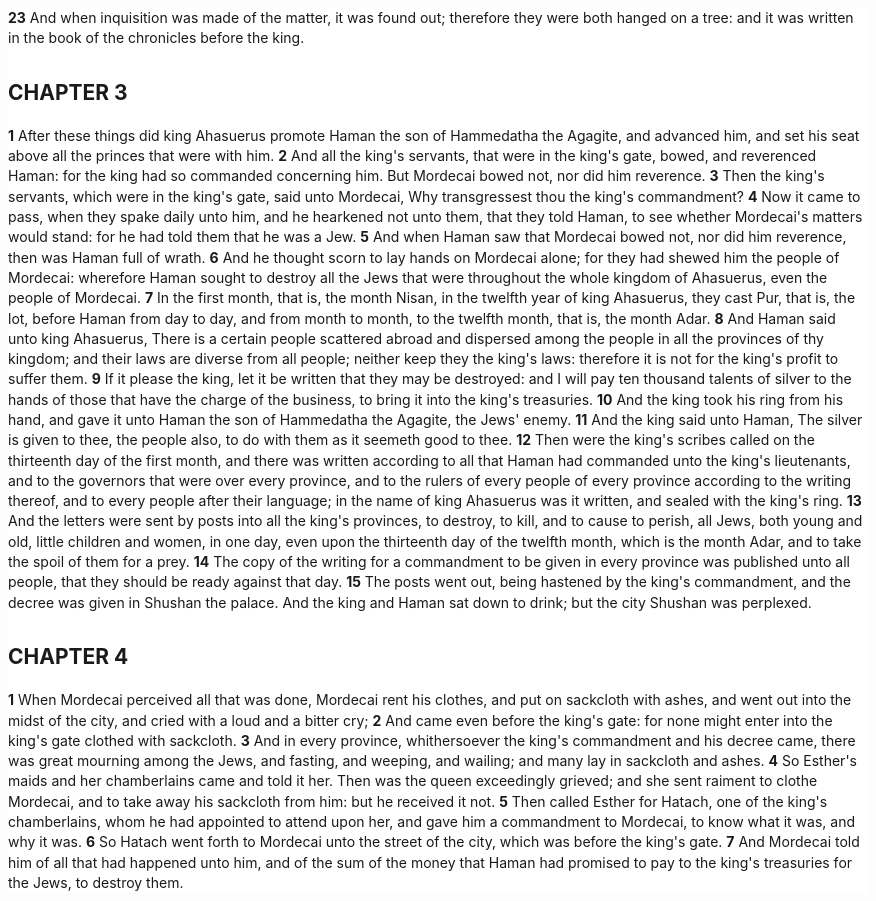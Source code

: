 **23** And when inquisition was made of the matter, it was found out; therefore they were both hanged on a tree: and it was written in the book of the chronicles before the king.

## CHAPTER 3
**1** After these things did king Ahasuerus promote Haman the son of Hammedatha the Agagite, and advanced him, and set his seat above all the princes that were with him.
**2** And all the king's servants, that were in the king's gate, bowed, and reverenced Haman: for the king had so commanded concerning him. But Mordecai bowed not, nor did him reverence.
**3** Then the king's servants, which were in the king's gate, said unto Mordecai, Why transgressest thou the king's commandment?
**4** Now it came to pass, when they spake daily unto him, and he hearkened not unto them, that they told Haman, to see whether Mordecai's matters would stand: for he had told them that he was a Jew.
**5** And when Haman saw that Mordecai bowed not, nor did him reverence, then was Haman full of wrath.
**6** And he thought scorn to lay hands on Mordecai alone; for they had shewed him the people of Mordecai: wherefore Haman sought to destroy all the Jews that were throughout the whole kingdom of Ahasuerus, even the people of Mordecai.
**7** In the first month, that is, the month Nisan, in the twelfth year of king Ahasuerus, they cast Pur, that is, the lot, before Haman from day to day, and from month to month, to the twelfth month, that is, the month Adar.
**8** And Haman said unto king Ahasuerus, There is a certain people scattered abroad and dispersed among the people in all the provinces of thy kingdom; and their laws are diverse from all people; neither keep they the king's laws: therefore it is not for the king's profit to suffer them.
**9** If it please the king, let it be written that they may be destroyed: and I will pay ten thousand talents of silver to the hands of those that have the charge of the business, to bring it into the king's treasuries.
**10** And the king took his ring from his hand, and gave it unto Haman the son of Hammedatha the Agagite, the Jews' enemy.
**11** And the king said unto Haman, The silver is given to thee, the people also, to do with them as it seemeth good to thee.
**12** Then were the king's scribes called on the thirteenth day of the first month, and there was written according to all that Haman had commanded unto the king's lieutenants, and to the governors that were over every province, and to the rulers of every people of every province according to the writing thereof, and to every people after their language; in the name of king Ahasuerus was it written, and sealed with the king's ring.
**13** And the letters were sent by posts into all the king's provinces, to destroy, to kill, and to cause to perish, all Jews, both young and old, little children and women, in one day, even upon the thirteenth day of the twelfth month, which is the month Adar, and to take the spoil of them for a prey.
**14** The copy of the writing for a commandment to be given in every province was published unto all people, that they should be ready against that day.
**15** The posts went out, being hastened by the king's commandment, and the decree was given in Shushan the palace. And the king and Haman sat down to drink; but the city Shushan was perplexed.

## CHAPTER 4
**1** When Mordecai perceived all that was done, Mordecai rent his clothes, and put on sackcloth with ashes, and went out into the midst of the city, and cried with a loud and a bitter cry;
**2** And came even before the king's gate: for none might enter into the king's gate clothed with sackcloth.
**3** And in every province, whithersoever the king's commandment and his decree came, there was great mourning among the Jews, and fasting, and weeping, and wailing; and many lay in sackcloth and ashes.
**4** So Esther's maids and her chamberlains came and told it her. Then was the queen exceedingly grieved; and she sent raiment to clothe Mordecai, and to take away his sackcloth from him: but he received it not.
**5** Then called Esther for Hatach, one of the king's chamberlains, whom he had appointed to attend upon her, and gave him a commandment to Mordecai, to know what it was, and why it was.
**6** So Hatach went forth to Mordecai unto the street of the city, which was before the king's gate.
**7** And Mordecai told him of all that had happened unto him, and of the sum of the money that Haman had promised to pay to the king's treasuries for the Jews, to destroy them.